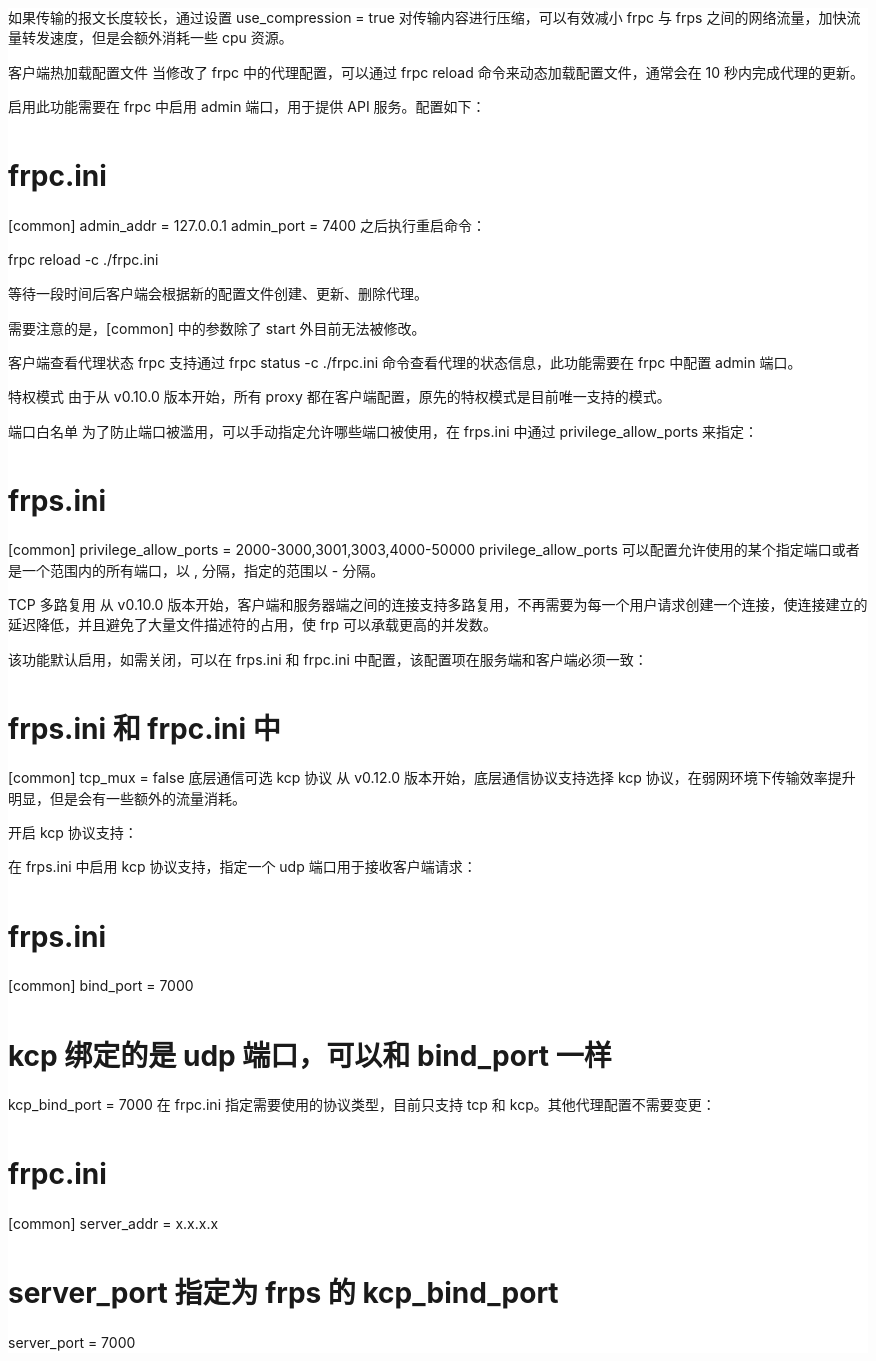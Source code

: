 如果传输的报文长度较长，通过设置 use_compression = true 对传输内容进行压缩，可以有效减小 frpc 与 frps 之间的网络流量，加快流量转发速度，但是会额外消耗一些 cpu 资源。

客户端热加载配置文件
当修改了 frpc 中的代理配置，可以通过 frpc reload 命令来动态加载配置文件，通常会在 10 秒内完成代理的更新。

启用此功能需要在 frpc 中启用 admin 端口，用于提供 API 服务。配置如下：

# frpc.ini
[common]
admin_addr = 127.0.0.1
admin_port = 7400
之后执行重启命令：

frpc reload -c ./frpc.ini

等待一段时间后客户端会根据新的配置文件创建、更新、删除代理。

需要注意的是，[common] 中的参数除了 start 外目前无法被修改。

客户端查看代理状态
frpc 支持通过 frpc status -c ./frpc.ini 命令查看代理的状态信息，此功能需要在 frpc 中配置 admin 端口。

特权模式
由于从 v0.10.0 版本开始，所有 proxy 都在客户端配置，原先的特权模式是目前唯一支持的模式。

端口白名单
为了防止端口被滥用，可以手动指定允许哪些端口被使用，在 frps.ini 中通过 privilege_allow_ports 来指定：

# frps.ini
[common]
privilege_allow_ports = 2000-3000,3001,3003,4000-50000
privilege_allow_ports 可以配置允许使用的某个指定端口或者是一个范围内的所有端口，以 , 分隔，指定的范围以 - 分隔。

TCP 多路复用
从 v0.10.0 版本开始，客户端和服务器端之间的连接支持多路复用，不再需要为每一个用户请求创建一个连接，使连接建立的延迟降低，并且避免了大量文件描述符的占用，使 frp 可以承载更高的并发数。

该功能默认启用，如需关闭，可以在 frps.ini 和 frpc.ini 中配置，该配置项在服务端和客户端必须一致：

# frps.ini 和 frpc.ini 中
[common]
tcp_mux = false
底层通信可选 kcp 协议
从 v0.12.0 版本开始，底层通信协议支持选择 kcp 协议，在弱网环境下传输效率提升明显，但是会有一些额外的流量消耗。

开启 kcp 协议支持：

在 frps.ini 中启用 kcp 协议支持，指定一个 udp 端口用于接收客户端请求：
# frps.ini
[common]
bind_port = 7000
# kcp 绑定的是 udp 端口，可以和 bind_port 一样
kcp_bind_port = 7000
在 frpc.ini 指定需要使用的协议类型，目前只支持 tcp 和 kcp。其他代理配置不需要变更：
# frpc.ini
[common]
server_addr = x.x.x.x
# server_port 指定为 frps 的 kcp_bind_port
server_port = 7000